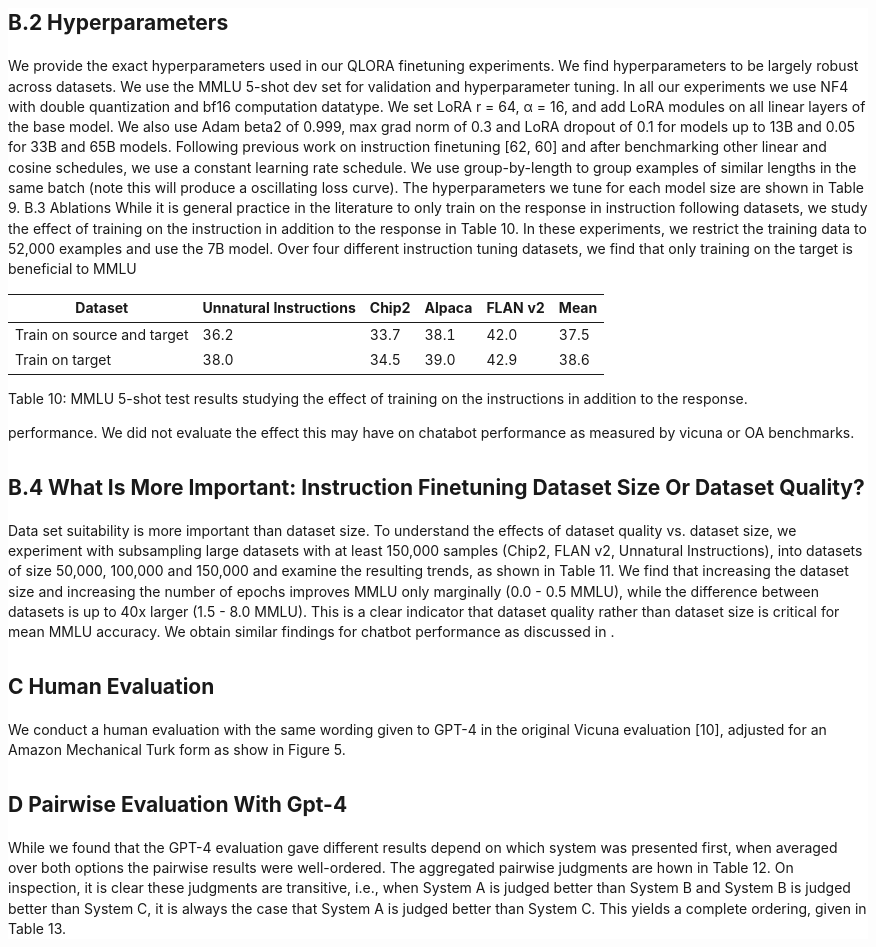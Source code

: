 ## B.2 Hyperparameters

We provide the exact hyperparameters used in our QLORA finetuning experiments. We find hyperparameters to be largely robust across datasets. We use the MMLU 5-shot dev set for validation and hyperparameter tuning. In all our experiments we use NF4 with double quantization and bf16 computation datatype. We set LoRA r = 64, α = 16, and add LoRA modules on all linear layers of the base model. We also use Adam beta2 of 0.999, max grad norm of 0.3 and LoRA dropout of 0.1 for models up to 13B and 0.05 for 33B and 65B models. Following previous work on instruction finetuning [62, 60] and after benchmarking other linear and cosine schedules, we use a constant learning rate schedule. We use group-by-length to group examples of similar lengths in the same batch (note this will produce a oscillating loss curve). The hyperparameters we tune for each model size are shown in Table 9. B.3 Ablations While it is general practice in the literature to only train on the response in instruction following datasets, we study the effect of training on the instruction in addition to the response in Table 10. In these experiments, we restrict the training data to 52,000 examples and use the 7B model. Over four different instruction tuning datasets, we find that only training on the target is beneficial to MMLU

| Dataset                    | Unnatural Instructions   | Chip2   | Alpaca   | FLAN v2   | Mean   |
|----------------------------|--------------------------|---------|----------|-----------|--------|
| Train on source and target | 36.2                     | 33.7    | 38.1     | 42.0      | 37.5   |
| Train on target            | 38.0                     | 34.5    | 39.0     | 42.9      | 38.6   |

Table 10: MMLU 5-shot test results studying the effect of training on the instructions in addition to the response.

performance. We did not evaluate the effect this may have on chatabot performance as measured by vicuna or OA benchmarks.

## B.4 What Is More Important: Instruction Finetuning Dataset Size Or Dataset Quality?

Data set suitability is more important than dataset size. To understand the effects of dataset quality vs. dataset size, we experiment with subsampling large datasets with at least 150,000 samples
(Chip2, FLAN v2, Unnatural Instructions), into datasets of size 50,000, 100,000 and 150,000 and examine the resulting trends, as shown in Table 11. We find that increasing the dataset size and increasing the number of epochs improves MMLU only marginally (0.0 - 0.5 MMLU), while the difference between datasets is up to 40x larger (1.5 - 8.0 MMLU). This is a clear indicator that dataset quality rather than dataset size is critical for mean MMLU accuracy. We obtain similar findings for chatbot performance as discussed in .

## C Human Evaluation

We conduct a human evaluation with the same wording given to GPT-4 in the original Vicuna evaluation [10], adjusted for an Amazon Mechanical Turk form as show in Figure 5.

## D Pairwise Evaluation With Gpt-4

While we found that the GPT-4 evaluation gave different results depend on which system was presented first, when averaged over both options the pairwise results were well-ordered. The aggregated pairwise judgments are hown in Table 12. On inspection, it is clear these judgments are transitive, i.e., when System A is judged better than System B and System B is judged better than System C, it is always the case that System A is judged better than System C. This yields a complete ordering, given in Table 13.
